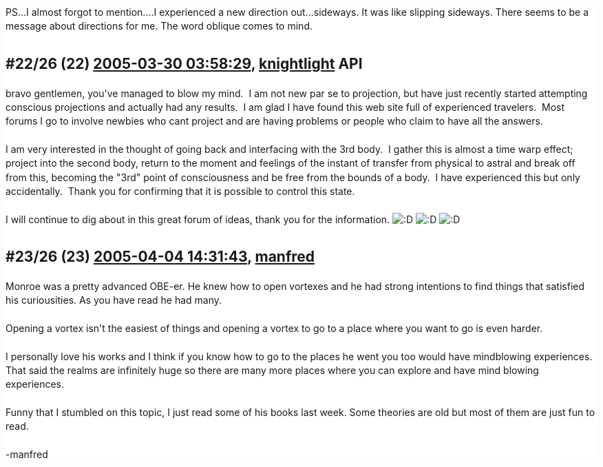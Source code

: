 PS...I almost forgot to mention....I experienced a new direction out...sideways. It was like slipping sideways. There seems to be a message about directions for me. The word oblique comes to mind.
</section>

## \#22/26 (22) [2005-03-30 03:58:29](https://www.astralpulse.com/forums/index.php?msg=158253), [knightlight](https://www.astralpulse.com/forums/profile/?u=8736) API ##
<section>
bravo gentlemen, you've managed to blow my mind.  I am not new par se to projection, but have just recently started attempting conscious projections and actually had any results.  I am glad I have found this web site full of experienced travelers.  Most forums I go to involve newbies who cant project and are having problems or people who claim to have all the answers.
<br>
<br>
I am very interested in the thought of going back and interfacing with the 3rd body.  I gather this is almost a time warp effect; project into the second body, return to the moment and feelings of the instant of transfer from physical to astral and break off from this, becoming the "3rd" point of consciousness and be free from the bounds of a body.  I have experienced this but only accidentally.  Thank you for confirming that it is possible to control this state.
<br>
<br>
I will continue to dig about in this great forum of ideas, thank you for the information.
<img alt=":D" class="smiley" src="https://www.astralpulse.com/forums/Smileys/fugue/cheesy.png" title="Cheesy"/>
<img alt=":D" class="smiley" src="https://www.astralpulse.com/forums/Smileys/fugue/cheesy.png" title="Cheesy"/>
<img alt=":D" class="smiley" src="https://www.astralpulse.com/forums/Smileys/fugue/cheesy.png" title="Cheesy"/>
</section>

## \#23/26 (23) [2005-04-04 14:31:43](https://www.astralpulse.com/forums/index.php?msg=158942), [manfred](https://www.astralpulse.com/forums/profile/?u=153)  ##
<section>
Monroe was a pretty advanced OBE-er. He knew how to open vortexes and he had strong intentions to find things that satisfied his curiousities. As you have read he had many.
<br>
<br>
Opening a vortex isn't the easiest of things and opening a vortex to go to a place where you want to go is even harder.
<br>
<br>
I personally love his works and I think if you know how to go to the places he went you too would have mindblowing experiences. That said the realms are infinitely huge so there are many more places where you can explore and have mind blowing experiences.
<br>
<br>
Funny that I stumbled on this topic, I just read some of his books last week. Some theories are old but most of them are just fun to read.
<br>
<br>
-manfred
</section>
